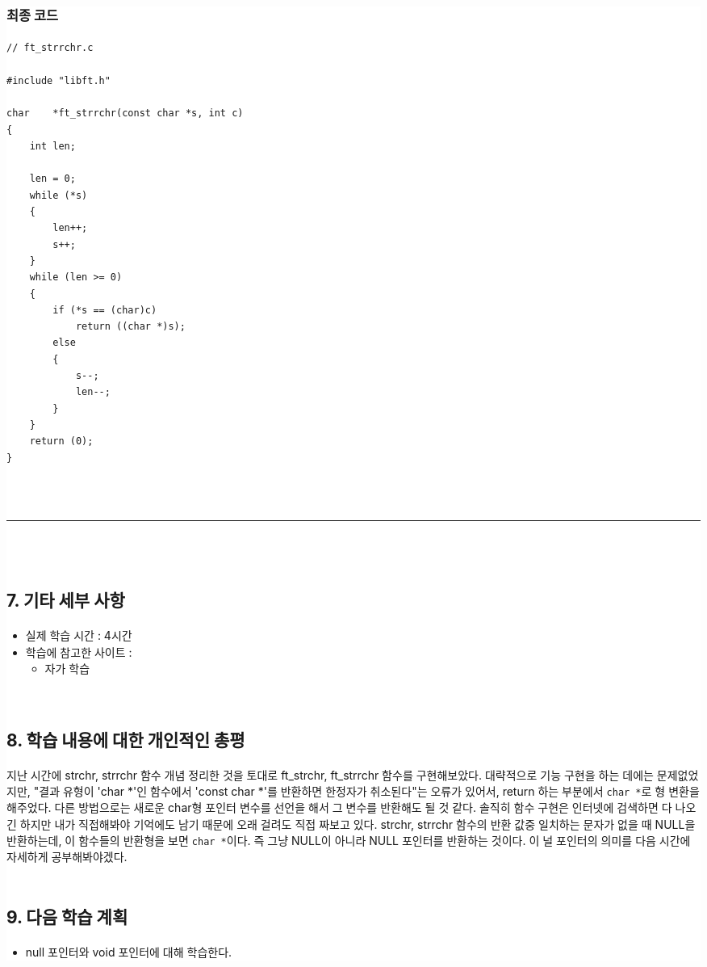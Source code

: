 ### 최종 코드
```
// ft_strrchr.c

#include "libft.h"

char    *ft_strrchr(const char *s, int c)
{
    int len;
    
    len = 0;
    while (*s)
    {
        len++;
        s++;
    }
    while (len >= 0)
    {
        if (*s == (char)c)
            return ((char *)s);
        else
        {
            s--;
            len--;
        }
    }
    return (0);
}
```
<br/><br/>

---
<br/><br/>

## 7. 기타 세부 사항
* 실제 학습 시간 : 4시간
* 학습에 참고한 사이트 :
    * 자가 학습

<br/>

## 8. 학습 내용에 대한 개인적인 총평
지난 시간에 strchr, strrchr 함수 개념 정리한 것을 토대로 ft_strchr, ft_strrchr 함수를 구현해보았다. 대략적으로 기능 구현을 하는 데에는 문제없었지만,
"결과 유형이 'char \*'인 함수에서 'const char \*'를 반환하면 한정자가 취소된다"는 오류가 있어서, return 하는 부분에서 `char *`로 형 변환을 해주었다. 다른 방법으로는 새로운 char형 포인터 변수를 선언을 해서 그 변수를 반환해도 될 것 같다. 솔직히 함수 구현은 인터넷에 검색하면 다 나오긴 하지만 내가 직접해봐야 기억에도 남기 때문에 오래 걸려도 직접 짜보고 있다. strchr, strrchr 함수의 반환 값중 일치하는 문자가 없을 때 NULL을 반환하는데, 이 함수들의 반환형을 보면 `char *`이다. 즉 그냥 NULL이 아니라 NULL 포인터를 반환하는 것이다. 이 널 포인터의 의미를 다음 시간에 자세하게 공부해봐야겠다.       
<br/>

## 9. 다음 학습 계획
- null 포인터와 void 포인터에 대해 학습한다.
